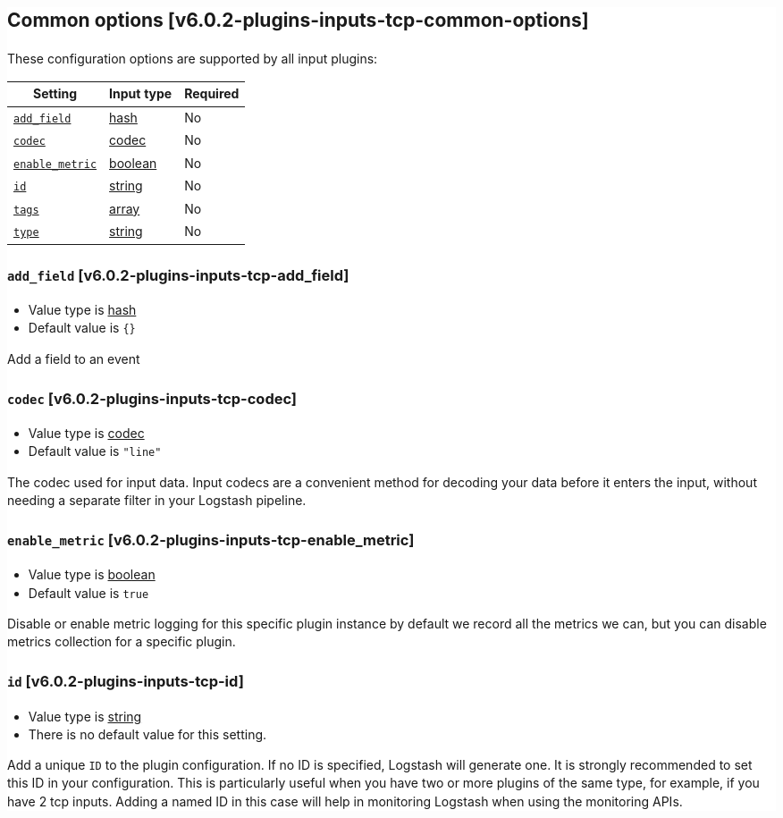 

## Common options [v6.0.2-plugins-inputs-tcp-common-options]

These configuration options are supported by all input plugins:

| Setting | Input type | Required |
| --- | --- | --- |
| [`add_field`](v6-0-2-plugins-inputs-tcp.md#v6.0.2-plugins-inputs-tcp-add_field) | [hash](logstash://reference/configuration-file-structure.md#hash) | No |
| [`codec`](v6-0-2-plugins-inputs-tcp.md#v6.0.2-plugins-inputs-tcp-codec) | [codec](logstash://reference/configuration-file-structure.md#codec) | No |
| [`enable_metric`](v6-0-2-plugins-inputs-tcp.md#v6.0.2-plugins-inputs-tcp-enable_metric) | [boolean](logstash://reference/configuration-file-structure.md#boolean) | No |
| [`id`](v6-0-2-plugins-inputs-tcp.md#v6.0.2-plugins-inputs-tcp-id) | [string](logstash://reference/configuration-file-structure.md#string) | No |
| [`tags`](v6-0-2-plugins-inputs-tcp.md#v6.0.2-plugins-inputs-tcp-tags) | [array](logstash://reference/configuration-file-structure.md#array) | No |
| [`type`](v6-0-2-plugins-inputs-tcp.md#v6.0.2-plugins-inputs-tcp-type) | [string](logstash://reference/configuration-file-structure.md#string) | No |

### `add_field` [v6.0.2-plugins-inputs-tcp-add_field]

* Value type is [hash](logstash://reference/configuration-file-structure.md#hash)
* Default value is `{}`

Add a field to an event


### `codec` [v6.0.2-plugins-inputs-tcp-codec]

* Value type is [codec](logstash://reference/configuration-file-structure.md#codec)
* Default value is `"line"`

The codec used for input data. Input codecs are a convenient method for decoding your data before it enters the input, without needing a separate filter in your Logstash pipeline.


### `enable_metric` [v6.0.2-plugins-inputs-tcp-enable_metric]

* Value type is [boolean](logstash://reference/configuration-file-structure.md#boolean)
* Default value is `true`

Disable or enable metric logging for this specific plugin instance by default we record all the metrics we can, but you can disable metrics collection for a specific plugin.


### `id` [v6.0.2-plugins-inputs-tcp-id]

* Value type is [string](logstash://reference/configuration-file-structure.md#string)
* There is no default value for this setting.

Add a unique `ID` to the plugin configuration. If no ID is specified, Logstash will generate one. It is strongly recommended to set this ID in your configuration. This is particularly useful when you have two or more plugins of the same type, for example, if you have 2 tcp inputs. Adding a named ID in this case will help in monitoring Logstash when using the monitoring APIs.
